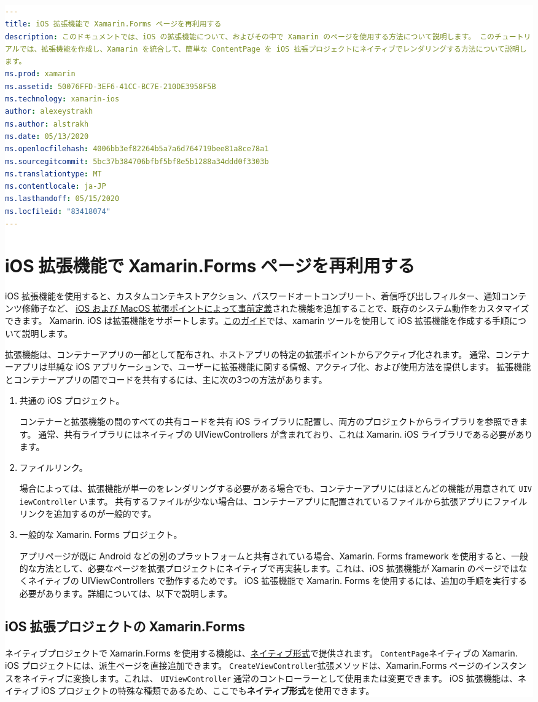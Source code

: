 ```yaml
---
title: iOS 拡張機能で Xamarin.Forms ページを再利用する
description: このドキュメントでは、iOS の拡張機能について、およびその中で Xamarin のページを使用する方法について説明します。 このチュートリアルでは、拡張機能を作成し、Xamarin を統合して、簡単な ContentPage を iOS 拡張プロジェクトにネイティブでレンダリングする方法について説明します。
ms.prod: xamarin
ms.assetid: 50076FFD-3EF6-41CC-BC7E-210DE3958F5B
ms.technology: xamarin-ios
author: alexeystrakh
ms.author: alstrakh
ms.date: 05/13/2020
ms.openlocfilehash: 4006bb3ef82264b5a7a6d764719bee81a8ce78a1
ms.sourcegitcommit: 5bc37b384706bfbf5bf8e5b1288a34ddd0f3303b
ms.translationtype: MT
ms.contentlocale: ja-JP
ms.lasthandoff: 05/15/2020
ms.locfileid: "83418074"
---
```

# <a name="reuse-xamarinforms-pages-in-an-ios-extension"></a>iOS 拡張機能で Xamarin.Forms ページを再利用する

iOS 拡張機能を使用すると、カスタムコンテキストアクション、パスワードオートコンプリート、着信呼び出しフィルター、通知コンテンツ修飾子など、 [iOS および MacOS 拡張ポイントによって事前定義](https://developer.apple.com/library/archive/documentation/General/Conceptual/ExtensibilityPG/index.html#//apple_ref/doc/uid/TP40014214-CH20-SW2)された機能を追加することで、既存のシステム動作をカスタマイズできます。 Xamarin. iOS は拡張機能をサポートします。[このガイド](https://docs.microsoft.com/xamarin/ios/platform/extensions)では、xamarin ツールを使用して iOS 拡張機能を作成する手順について説明します。

拡張機能は、コンテナーアプリの一部として配布され、ホストアプリの特定の拡張ポイントからアクティブ化されます。 通常、コンテナーアプリは単純な iOS アプリケーションで、ユーザーに拡張機能に関する情報、アクティブ化、および使用方法を提供します。 拡張機能とコンテナーアプリの間でコードを共有するには、主に次の3つの方法があります。

1. 共通の iOS プロジェクト。

    コンテナーと拡張機能の間のすべての共有コードを共有 iOS ライブラリに配置し、両方のプロジェクトからライブラリを参照できます。 通常、共有ライブラリにはネイティブの UIViewControllers が含まれており、これは Xamarin. iOS ライブラリである必要があります。

1. ファイルリンク。

    場合によっては、拡張機能が単一のをレンダリングする必要がある場合でも、コンテナーアプリにはほとんどの機能が用意されて `UIViewController` います。 共有するファイルが少ない場合は、コンテナーアプリに配置されているファイルから拡張アプリにファイルリンクを追加するのが一般的です。

1. 一般的な Xamarin. Forms プロジェクト。

    アプリページが既に Android などの別のプラットフォームと共有されている場合、Xamarin. Forms framework を使用すると、一般的な方法として、必要なページを拡張プロジェクトにネイティブで再実装します。これは、iOS 拡張機能が Xamarin のページではなくネイティブの UIViewControllers で動作するためです。 iOS 拡張機能で Xamarin. Forms を使用するには、追加の手順を実行する必要があります。詳細については、以下で説明します。

## <a name="xamarinforms-in-an-ios-extension-project"></a>iOS 拡張プロジェクトの Xamarin.Forms

ネイティブプロジェクトで Xamarin.Forms を使用する機能は、[ネイティブ形式](~/xamarin-forms/platform/native-forms.md)で提供されます。 `ContentPage`ネイティブの Xamarin. iOS プロジェクトには、派生ページを直接追加できます。 `CreateViewController`拡張メソッドは、Xamarin.Forms ページのインスタンスをネイティブに変換します。これは、 `UIViewController` 通常のコントローラーとして使用または変更できます。 iOS 拡張機能は、ネイティブ iOS プロジェクトの特殊な種類であるため、ここでも**ネイティブ形式**を使用できます。
